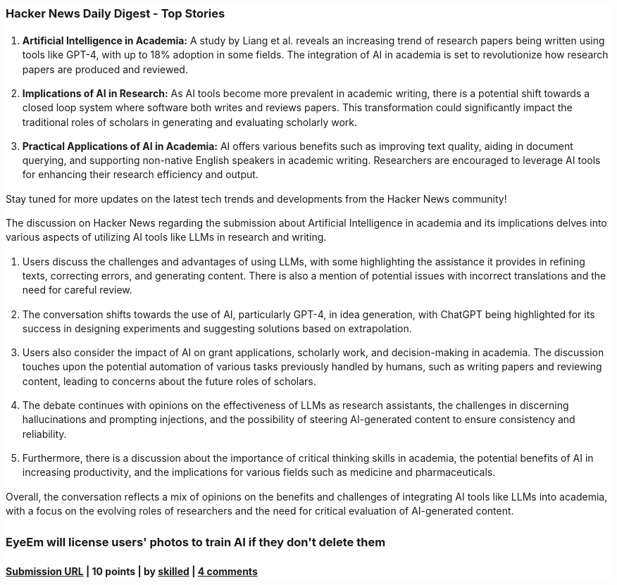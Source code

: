 ### Hacker News Daily Digest - Top Stories

1. **Artificial Intelligence in Academia:** A study by Liang et al. reveals an increasing trend of research papers being written using tools like GPT-4, with up to 18% adoption in some fields. The integration of AI in academia is set to revolutionize how research papers are produced and reviewed.

2. **Implications of AI in Research:** As AI tools become more prevalent in academic writing, there is a potential shift towards a closed loop system where software both writes and reviews papers. This transformation could significantly impact the traditional roles of scholars in generating and evaluating scholarly work.

3. **Practical Applications of AI in Academia:** AI offers various benefits such as improving text quality, aiding in document querying, and supporting non-native English speakers in academic writing. Researchers are encouraged to leverage AI tools for enhancing their research efficiency and output.

Stay tuned for more updates on the latest tech trends and developments from the Hacker News community!

The discussion on Hacker News regarding the submission about Artificial Intelligence in academia and its implications delves into various aspects of utilizing AI tools like LLMs in research and writing. 

1. Users discuss the challenges and advantages of using LLMs, with some highlighting the assistance it provides in refining texts, correcting errors, and generating content. There is also a mention of potential issues with incorrect translations and the need for careful review.

2. The conversation shifts towards the use of AI, particularly GPT-4, in idea generation, with ChatGPT being highlighted for its success in designing experiments and suggesting solutions based on extrapolation.

3. Users also consider the impact of AI on grant applications, scholarly work, and decision-making in academia. The discussion touches upon the potential automation of various tasks previously handled by humans, such as writing papers and reviewing content, leading to concerns about the future roles of scholars.

4. The debate continues with opinions on the effectiveness of LLMs as research assistants, the challenges in discerning hallucinations and prompting injections, and the possibility of steering AI-generated content to ensure consistency and reliability.

5. Furthermore, there is a discussion about the importance of critical thinking skills in academia, the potential benefits of AI in increasing productivity, and the implications for various fields such as medicine and pharmaceuticals.

Overall, the conversation reflects a mix of opinions on the benefits and challenges of integrating AI tools like LLMs into academia, with a focus on the evolving roles of researchers and the need for critical evaluation of AI-generated content.

### EyeEm will license users' photos to train AI if they don't delete them

#### [Submission URL](https://techcrunch.com/2024/04/26/photo-sharing-community-eyeem-will-license-users-photos-to-train-ai-if-they-dont-delete-them/) | 10 points | by [skilled](https://news.ycombinator.com/user?id=skilled) | [4 comments](https://news.ycombinator.com/item?id=40182832)
